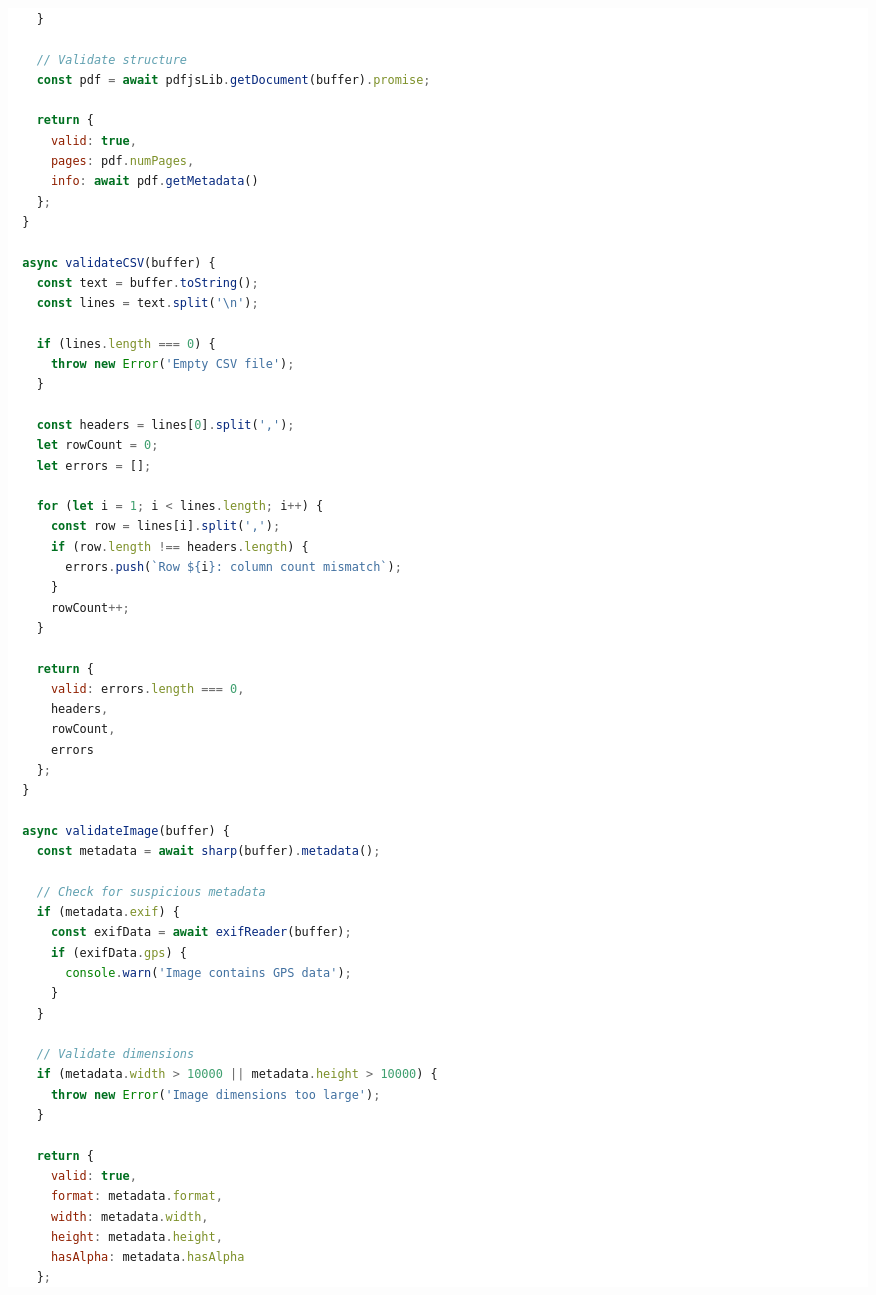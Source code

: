   ```javascript
      }
      
      // Validate structure
      const pdf = await pdfjsLib.getDocument(buffer).promise;
      
      return {
        valid: true,
        pages: pdf.numPages,
        info: await pdf.getMetadata()
      };
    }
    
    async validateCSV(buffer) {
      const text = buffer.toString();
      const lines = text.split('\n');
      
      if (lines.length === 0) {
        throw new Error('Empty CSV file');
      }
      
      const headers = lines[0].split(',');
      let rowCount = 0;
      let errors = [];
      
      for (let i = 1; i < lines.length; i++) {
        const row = lines[i].split(',');
        if (row.length !== headers.length) {
          errors.push(`Row ${i}: column count mismatch`);
        }
        rowCount++;
      }
      
      return {
        valid: errors.length === 0,
        headers,
        rowCount,
        errors
      };
    }
    
    async validateImage(buffer) {
      const metadata = await sharp(buffer).metadata();
      
      // Check for suspicious metadata
      if (metadata.exif) {
        const exifData = await exifReader(buffer);
        if (exifData.gps) {
          console.warn('Image contains GPS data');
        }
      }
      
      // Validate dimensions
      if (metadata.width > 10000 || metadata.height > 10000) {
        throw new Error('Image dimensions too large');
      }
      
      return {
        valid: true,
        format: metadata.format,
        width: metadata.width,
        height: metadata.height,
        hasAlpha: metadata.hasAlpha
      };
  ```